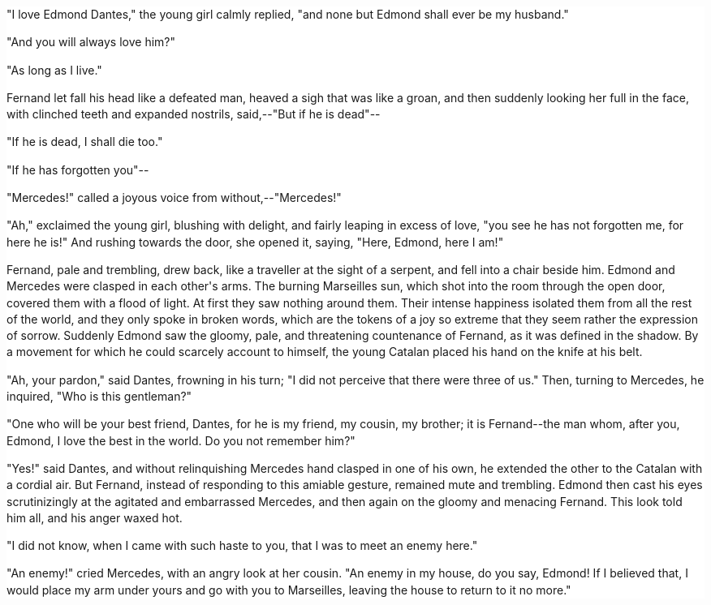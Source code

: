 "I love Edmond Dantes," the young girl calmly replied, "and none but
Edmond shall ever be my husband."

"And you will always love him?"

"As long as I live."

Fernand let fall his head like a defeated man, heaved a sigh that was
like a groan, and then suddenly looking her full in the face, with
clinched teeth and expanded nostrils, said,--"But if he is dead"--

"If he is dead, I shall die too."

"If he has forgotten you"--

"Mercedes!" called a joyous voice from without,--"Mercedes!"

"Ah," exclaimed the young girl, blushing with delight, and fairly
leaping in excess of love, "you see he has not forgotten me, for here he
is!" And rushing towards the door, she opened it, saying, "Here, Edmond,
here I am!"

Fernand, pale and trembling, drew back, like a traveller at the sight
of a serpent, and fell into a chair beside him. Edmond and Mercedes were
clasped in each other's arms. The burning Marseilles sun, which shot
into the room through the open door, covered them with a flood of light.
At first they saw nothing around them. Their intense happiness isolated
them from all the rest of the world, and they only spoke in broken
words, which are the tokens of a joy so extreme that they seem rather
the expression of sorrow. Suddenly Edmond saw the gloomy, pale, and
threatening countenance of Fernand, as it was defined in the shadow.
By a movement for which he could scarcely account to himself, the young
Catalan placed his hand on the knife at his belt.

"Ah, your pardon," said Dantes, frowning in his turn; "I did not
perceive that there were three of us." Then, turning to Mercedes, he
inquired, "Who is this gentleman?"

"One who will be your best friend, Dantes, for he is my friend, my
cousin, my brother; it is Fernand--the man whom, after you, Edmond, I
love the best in the world. Do you not remember him?"

"Yes!" said Dantes, and without relinquishing Mercedes hand clasped in
one of his own, he extended the other to the Catalan with a cordial air.
But Fernand, instead of responding to this amiable gesture, remained
mute and trembling. Edmond then cast his eyes scrutinizingly at the
agitated and embarrassed Mercedes, and then again on the gloomy and
menacing Fernand. This look told him all, and his anger waxed hot.

"I did not know, when I came with such haste to you, that I was to meet
an enemy here."

"An enemy!" cried Mercedes, with an angry look at her cousin. "An enemy
in my house, do you say, Edmond! If I believed that, I would place my
arm under yours and go with you to Marseilles, leaving the house to
return to it no more."
